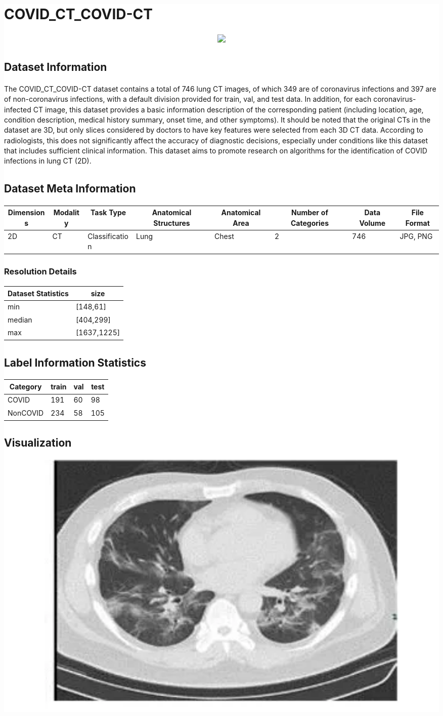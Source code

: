 # COVID_CT_COVID-CT

<div align="center">
    <a href="https://github.com/openmedlab/"><img width="700px" height="auto" src="appendix/COVID_CT_COVID-CT_0.avif"></a>
</div>
<p style="text-align:center;font-size:10px;"><em></em></p>

## Dataset Information

The COVID_CT_COVID-CT dataset contains a total of 746 lung CT images, of which 349 are of coronavirus infections and 397 are of non-coronavirus infections, with a default division provided for train, val, and test data. In addition, for each coronavirus-infected CT image, this dataset provides a basic information description of the corresponding patient (including location, age, condition description, medical history summary, onset time, and other symptoms). It should be noted that the original CTs in the dataset are 3D, but only slices considered by doctors to have key features were selected from each 3D CT data. According to radiologists, this does not significantly affect the accuracy of diagnostic decisions, especially under conditions like this dataset that includes sufficient clinical information. This dataset aims to promote research on algorithms for the identification of COVID infections in lung CT (2D).

## Dataset Meta Information

| Dimensions | Modality | Task Type      | Anatomical Structures | Anatomical Area | Number of Categories | Data Volume | File Format |
|------------|----------|----------------|-----------------------|-----------------|----------------------|-------------|-------------|
| 2D         | CT       | Classification | Lung                  | Chest           | 2                    | 746         | JPG, PNG    |


### Resolution Details

| Dataset Statistics | size         |
|--------------------|--------------|
| min                | [148,61]   |
| median             | [404,299]   |
| max                | [1637,1225]   |

## Label Information Statistics

| Category | train | val | test |
|----------|-------|-----|------|
| COVID    | 191   | 60  | 98   |
| NonCOVID | 234   | 58  | 105  |

## Visualization

<div align="center">
    <a href="https://github.com/openmedlab/"><img width="700px" height="auto" src="appendix/COVID_CT_COVID-CT_1.webp"></a>
</div>